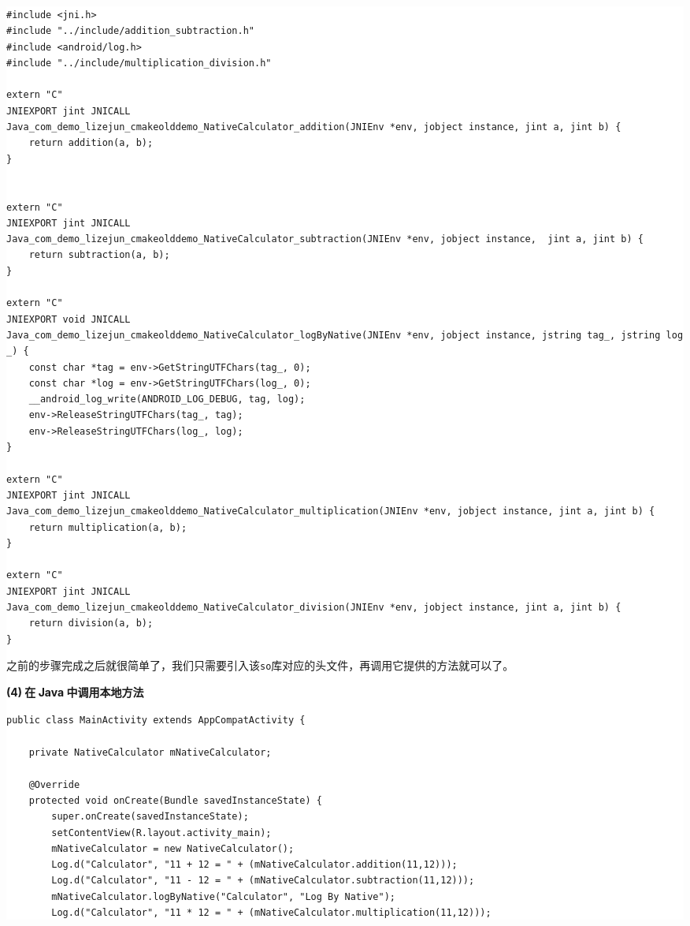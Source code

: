 ```
```
```
#include <jni.h>
#include "../include/addition_subtraction.h"
#include <android/log.h>
#include "../include/multiplication_division.h"

extern "C"
JNIEXPORT jint JNICALL
Java_com_demo_lizejun_cmakeolddemo_NativeCalculator_addition(JNIEnv *env, jobject instance, jint a, jint b) {
    return addition(a, b);
}


extern "C"
JNIEXPORT jint JNICALL
Java_com_demo_lizejun_cmakeolddemo_NativeCalculator_subtraction(JNIEnv *env, jobject instance,  jint a, jint b) {
    return subtraction(a, b);
}

extern "C"
JNIEXPORT void JNICALL
Java_com_demo_lizejun_cmakeolddemo_NativeCalculator_logByNative(JNIEnv *env, jobject instance, jstring tag_, jstring log_) {
    const char *tag = env->GetStringUTFChars(tag_, 0);
    const char *log = env->GetStringUTFChars(log_, 0);
    __android_log_write(ANDROID_LOG_DEBUG, tag, log);
    env->ReleaseStringUTFChars(tag_, tag);
    env->ReleaseStringUTFChars(log_, log);
}

extern "C"
JNIEXPORT jint JNICALL
Java_com_demo_lizejun_cmakeolddemo_NativeCalculator_multiplication(JNIEnv *env, jobject instance, jint a, jint b) {
    return multiplication(a, b);
}

extern "C"
JNIEXPORT jint JNICALL
Java_com_demo_lizejun_cmakeolddemo_NativeCalculator_division(JNIEnv *env, jobject instance, jint a, jint b) {
    return division(a, b);
}
```
之前的步骤完成之后就很简单了，我们只需要引入该`so`库对应的头文件，再调用它提供的方法就可以了。

**(4) 在 Java 中调用本地方法**
```
public class MainActivity extends AppCompatActivity {

    private NativeCalculator mNativeCalculator;

    @Override
    protected void onCreate(Bundle savedInstanceState) {
        super.onCreate(savedInstanceState);
        setContentView(R.layout.activity_main);
        mNativeCalculator = new NativeCalculator();
        Log.d("Calculator", "11 + 12 = " + (mNativeCalculator.addition(11,12)));
        Log.d("Calculator", "11 - 12 = " + (mNativeCalculator.subtraction(11,12)));
        mNativeCalculator.logByNative("Calculator", "Log By Native");
        Log.d("Calculator", "11 * 12 = " + (mNativeCalculator.multiplication(11,12)));
```